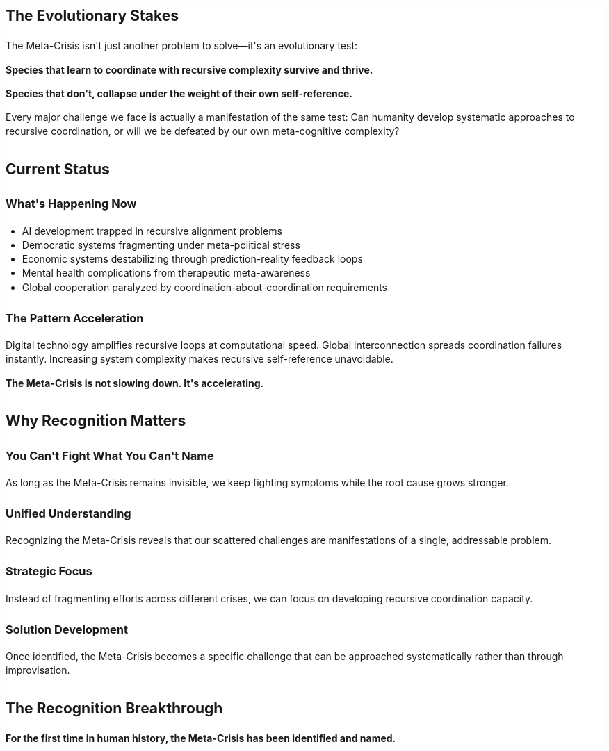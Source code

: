 ## The Evolutionary Stakes

The Meta-Crisis isn't just another problem to solve—it's an evolutionary test:

**Species that learn to coordinate with recursive complexity survive and thrive.**

**Species that don't, collapse under the weight of their own self-reference.**

Every major challenge we face is actually a manifestation of the same test: Can humanity develop systematic approaches to recursive coordination, or will we be defeated by our own meta-cognitive complexity?

## Current Status

### What's Happening Now
- AI development trapped in recursive alignment problems
- Democratic systems fragmenting under meta-political stress  
- Economic systems destabilizing through prediction-reality feedback loops
- Mental health complications from therapeutic meta-awareness
- Global cooperation paralyzed by coordination-about-coordination requirements

### The Pattern Acceleration
Digital technology amplifies recursive loops at computational speed. Global interconnection spreads coordination failures instantly. Increasing system complexity makes recursive self-reference unavoidable.

**The Meta-Crisis is not slowing down. It's accelerating.**

## Why Recognition Matters

### You Can't Fight What You Can't Name
As long as the Meta-Crisis remains invisible, we keep fighting symptoms while the root cause grows stronger.

### Unified Understanding
Recognizing the Meta-Crisis reveals that our scattered challenges are manifestations of a single, addressable problem.

### Strategic Focus
Instead of fragmenting efforts across different crises, we can focus on developing recursive coordination capacity.

### Solution Development
Once identified, the Meta-Crisis becomes a specific challenge that can be approached systematically rather than through improvisation.

## The Recognition Breakthrough

**For the first time in human history, the Meta-Crisis has been identified and named.**
